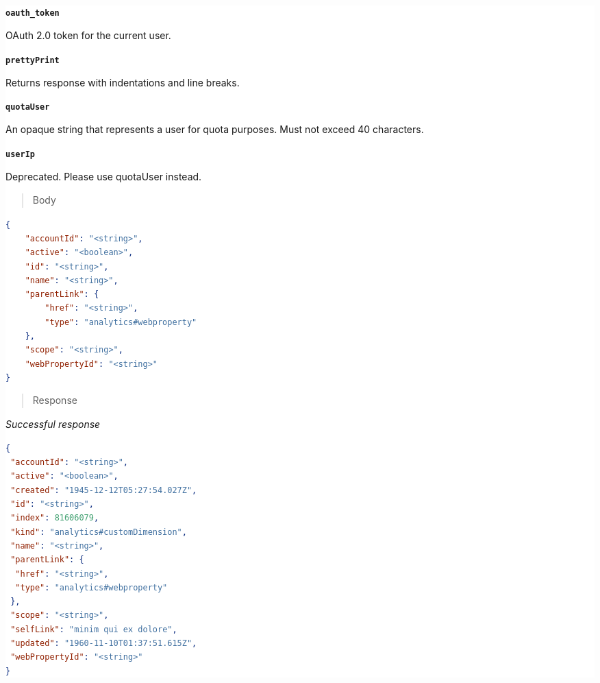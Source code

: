 **`oauth_token`**

OAuth 2.0 token for the current user.

**`prettyPrint`**

Returns response with indentations and line breaks.

**`quotaUser`**

An opaque string that represents a user for quota purposes. Must not exceed 40 characters.

**`userIp`**

Deprecated. Please use quotaUser instead.


> Body

```json
{
    "accountId": "<string>",
    "active": "<boolean>",
    "id": "<string>",
    "name": "<string>",
    "parentLink": {
        "href": "<string>",
        "type": "analytics#webproperty"
    },
    "scope": "<string>",
    "webPropertyId": "<string>"
}
```


> Response

*Successful response*
```json
{
 "accountId": "<string>",
 "active": "<boolean>",
 "created": "1945-12-12T05:27:54.027Z",
 "id": "<string>",
 "index": 81606079,
 "kind": "analytics#customDimension",
 "name": "<string>",
 "parentLink": {
  "href": "<string>",
  "type": "analytics#webproperty"
 },
 "scope": "<string>",
 "selfLink": "minim qui ex dolore",
 "updated": "1960-11-10T01:37:51.615Z",
 "webPropertyId": "<string>"
}
```
